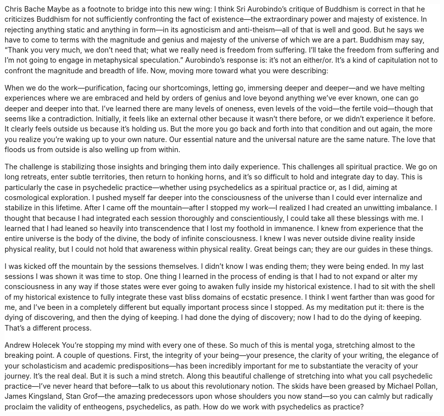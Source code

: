 Chris Bache
Maybe as a footnote to bridge into this new wing: I think Sri Aurobindo’s critique of Buddhism is correct in that he criticizes Buddhism for not sufficiently confronting the fact of existence—the extraordinary power and majesty of existence. In rejecting anything static and anything in form—in its agnosticism and anti-theism—all of that is well and good. But he says we have to come to terms with the magnitude and genius and majesty of the universe of which we are a part. Buddhism may say, “Thank you very much, we don’t need that; what we really need is freedom from suffering. I’ll take the freedom from suffering and I’m not going to engage in metaphysical speculation.” Aurobindo’s response is: it’s not an either/or. It’s a kind of capitulation not to confront the magnitude and breadth of life. Now, moving more toward what you were describing:

When we do the work—purification, facing our shortcomings, letting go, immersing deeper and deeper—and we have melting experiences where we are embraced and held by orders of genius and love beyond anything we’ve ever known, one can go deeper and deeper into that. I’ve learned there are many levels of oneness, even levels of the void—the fertile void—though that seems like a contradiction. Initially, it feels like an external other because it wasn’t there before, or we didn’t experience it before. It clearly feels outside us because it’s holding us. But the more you go back and forth into that condition and out again, the more you realize you’re waking up to your own nature. Our essential nature and the universal nature are the same nature. The love that floods us from outside is also welling up from within.

The challenge is stabilizing those insights and bringing them into daily experience. This challenges all spiritual practice. We go on long retreats, enter subtle territories, then return to honking horns, and it’s so difficult to hold and integrate day to day. This is particularly the case in psychedelic practice—whether using psychedelics as a spiritual practice or, as I did, aiming at cosmological exploration. I pushed myself far deeper into the consciousness of the universe than I could ever internalize and stabilize in this lifetime. After I came off the mountain—after I stopped my work—I realized I had created an unwitting imbalance. I thought that because I had integrated each session thoroughly and conscientiously, I could take all these blessings with me. I learned that I had leaned so heavily into transcendence that I lost my foothold in immanence. I knew from experience that the entire universe is the body of the divine, the body of infinite consciousness. I knew I was never outside divine reality inside physical reality, but I could not hold that awareness within physical reality. Great beings can; they are our guides in these things.

I was kicked off the mountain by the sessions themselves. I didn’t know I was ending them; they were being ended. In my last sessions I was shown it was time to stop. One thing I learned in the process of ending is that I had to not expand or alter my consciousness in any way if those states were ever going to awaken fully inside my historical existence. I had to sit with the shell of my historical existence to fully integrate these vast bliss domains of ecstatic presence. I think I went farther than was good for me, and I’ve been in a completely different but equally important process since I stopped. As my meditation put it: there is the dying of discovering, and then the dying of keeping. I had done the dying of discovery; now I had to do the dying of keeping. That’s a different process.

Andrew Holecek
You’re stopping my mind with every one of these. So much of this is mental yoga, stretching almost to the breaking point. A couple of questions. First, the integrity of your being—your presence, the clarity of your writing, the elegance of your scholasticism and academic predispositions—has been incredibly important for me to substantiate the veracity of your journey. It’s the real deal. But it is such a mind stretch. Along this beautiful challenge of stretching into what you call psychedelic practice—I’ve never heard that before—talk to us about this revolutionary notion. The skids have been greased by Michael Pollan, James Kingsland, Stan Grof—the amazing predecessors upon whose shoulders you now stand—so you can calmly but radically proclaim the validity of entheogens, psychedelics, as path. How do we work with psychedelics as practice?
